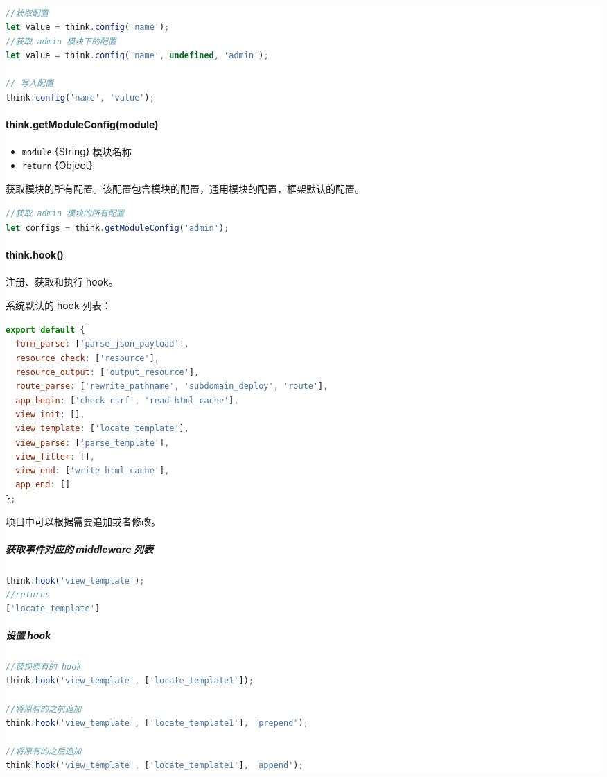 ```js
//获取配置
let value = think.config('name');
//获取 admin 模块下的配置
let value = think.config('name', undefined, 'admin');

// 写入配置
think.config('name', 'value');
```

#### think.getModuleConfig(module)

* `module` {String} 模块名称
* `return` {Object}

获取模块的所有配置。该配置包含模块的配置，通用模块的配置，框架默认的配置。

```js
//获取 admin 模块的所有配置
let configs = think.getModuleConfig('admin');
```

#### think.hook()

注册、获取和执行 hook。

系统默认的 hook 列表：

```js
export default {
  form_parse: ['parse_json_payload'],
  resource_check: ['resource'],
  resource_output: ['output_resource'],
  route_parse: ['rewrite_pathname', 'subdomain_deploy', 'route'],
  app_begin: ['check_csrf', 'read_html_cache'],
  view_init: [],
  view_template: ['locate_template'],
  view_parse: ['parse_template'],
  view_filter: [],
  view_end: ['write_html_cache'],
  app_end: []
};
```

项目中可以根据需要追加或者修改。

##### 获取事件对应的 middleware 列表

```js
think.hook('view_template');
//returns
['locate_template']
```

##### 设置 hook

```js
//替换原有的 hook
think.hook('view_template', ['locate_template1']);

//将原有的之前追加
think.hook('view_template', ['locate_template1'], 'prepend');

//将原有的之后追加
think.hook('view_template', ['locate_template1'], 'append');

```
